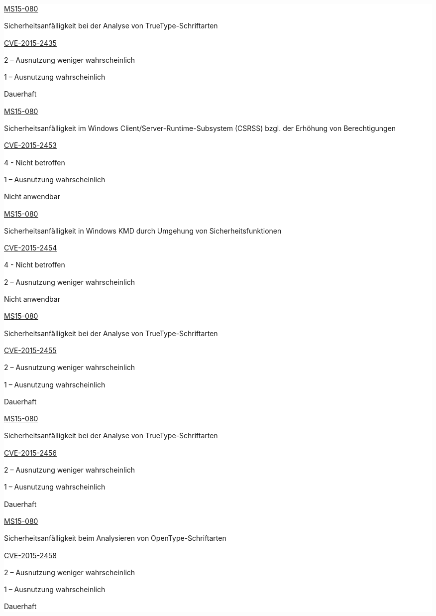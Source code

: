 <td style="border:1px solid black;"><p><a href="https://technet.microsoft.com/de-de/library/security/ms15-080">MS15-080</a></p></td>
<td style="border:1px solid black;"><p>Sicherheitsanfälligkeit bei der Analyse von TrueType-Schriftarten</p></td>
<td style="border:1px solid black;"><p><a href="http://www.cve.mitre.org/cgi-bin/cvename.cgi?name=cve-2015-2435">CVE-2015-2435</a></p></td>
<td style="border:1px solid black;"><p>2 – Ausnutzung weniger wahrscheinlich</p></td>
<td style="border:1px solid black;"><p>1 – Ausnutzung wahrscheinlich</p></td>
<td style="border:1px solid black;"><p>Dauerhaft</p></td>
</tr>  
<tr class="odd">
<td style="border:1px solid black;"><p><a href="https://technet.microsoft.com/de-de/library/security/ms15-080">MS15-080</a></p></td>
<td style="border:1px solid black;"><p>Sicherheitsanfälligkeit im Windows Client/Server-Runtime-Subsystem (CSRSS) bzgl. der Erhöhung von Berechtigungen</p></td>
<td style="border:1px solid black;"><p><a href="http://www.cve.mitre.org/cgi-bin/cvename.cgi?name=cve-2015-2453">CVE-2015-2453</a></p></td>
<td style="border:1px solid black;"><p>4 - Nicht betroffen</p></td>
<td style="border:1px solid black;"><p>1 – Ausnutzung wahrscheinlich</p></td>
<td style="border:1px solid black;"><p>Nicht anwendbar</p></td>
</tr>  
<tr class="even">
<td style="border:1px solid black;"><p><a href="https://technet.microsoft.com/de-de/library/security/ms15-080">MS15-080</a></p></td>
<td style="border:1px solid black;"><p>Sicherheitsanfälligkeit in Windows KMD durch Umgehung von Sicherheitsfunktionen</p></td>
<td style="border:1px solid black;"><p><a href="http://www.cve.mitre.org/cgi-bin/cvename.cgi?name=cve-2015-2454">CVE-2015-2454</a></p></td>
<td style="border:1px solid black;"><p>4 - Nicht betroffen</p></td>
<td style="border:1px solid black;"><p>2 – Ausnutzung weniger wahrscheinlich</p></td>
<td style="border:1px solid black;"><p>Nicht anwendbar</p></td>
</tr>  
<tr class="odd">
<td style="border:1px solid black;"><p><a href="https://technet.microsoft.com/de-de/library/security/ms15-080">MS15-080</a></p></td>
<td style="border:1px solid black;"><p>Sicherheitsanfälligkeit bei der Analyse von TrueType-Schriftarten</p></td>
<td style="border:1px solid black;"><p><a href="http://www.cve.mitre.org/cgi-bin/cvename.cgi?name=cve-2015-2455">CVE-2015-2455</a></p></td>
<td style="border:1px solid black;"><p>2 – Ausnutzung weniger wahrscheinlich</p></td>
<td style="border:1px solid black;"><p>1 – Ausnutzung wahrscheinlich</p></td>
<td style="border:1px solid black;"><p>Dauerhaft</p></td>
</tr>  
<tr class="even">
<td style="border:1px solid black;"><p><a href="https://technet.microsoft.com/de-de/library/security/ms15-080">MS15-080</a></p></td>
<td style="border:1px solid black;"><p>Sicherheitsanfälligkeit bei der Analyse von TrueType-Schriftarten</p></td>
<td style="border:1px solid black;"><p><a href="http://www.cve.mitre.org/cgi-bin/cvename.cgi?name=cve-2015-2456">CVE-2015-2456</a></p></td>
<td style="border:1px solid black;"><p>2 – Ausnutzung weniger wahrscheinlich</p></td>
<td style="border:1px solid black;"><p>1 – Ausnutzung wahrscheinlich</p></td>
<td style="border:1px solid black;"><p>Dauerhaft</p></td>
</tr>  
<tr class="odd">
<td style="border:1px solid black;"><p><a href="https://technet.microsoft.com/de-de/library/security/ms15-080">MS15-080</a></p></td>
<td style="border:1px solid black;"><p>Sicherheitsanfälligkeit beim Analysieren von OpenType-Schriftarten</p></td>
<td style="border:1px solid black;"><p><a href="http://www.cve.mitre.org/cgi-bin/cvename.cgi?name=cve-2015-2458">CVE-2015-2458</a></p></td>
<td style="border:1px solid black;"><p>2 – Ausnutzung weniger wahrscheinlich</p></td>
<td style="border:1px solid black;"><p>1 – Ausnutzung wahrscheinlich</p></td>
<td style="border:1px solid black;"><p>Dauerhaft</p></td>